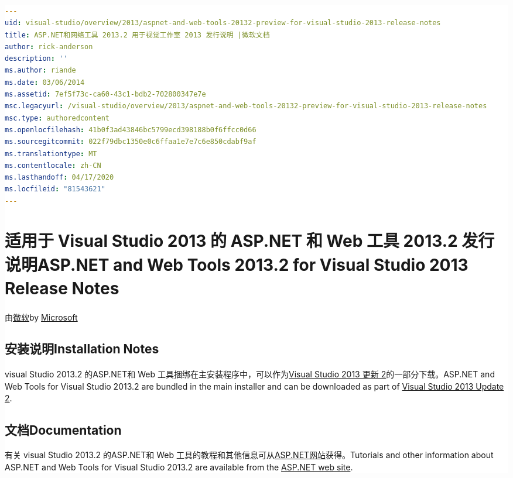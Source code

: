 ```yaml
---
uid: visual-studio/overview/2013/aspnet-and-web-tools-20132-preview-for-visual-studio-2013-release-notes
title: ASP.NET和网络工具 2013.2 用于视觉工作室 2013 发行说明 |微软文档
author: rick-anderson
description: ''
ms.author: riande
ms.date: 03/06/2014
ms.assetid: 7ef5f73c-ca60-43c1-bdb2-702800347e7e
msc.legacyurl: /visual-studio/overview/2013/aspnet-and-web-tools-20132-preview-for-visual-studio-2013-release-notes
msc.type: authoredcontent
ms.openlocfilehash: 41b0f3ad43846bc5799ecd398188b0f6ffcc0d66
ms.sourcegitcommit: 022f79dbc1350e0c6ffaa1e7e7c6e850cdabf9af
ms.translationtype: MT
ms.contentlocale: zh-CN
ms.lasthandoff: 04/17/2020
ms.locfileid: "81543621"
---
```

# <a name="aspnet-and-web-tools-20132--for-visual-studio-2013-release-notes"></a><span data-ttu-id="af0f3-102">适用于 Visual Studio 2013 的 ASP.NET 和 Web 工具 2013.2 发行说明</span><span class="sxs-lookup"><span data-stu-id="af0f3-102">ASP.NET and Web Tools 2013.2  for Visual Studio 2013 Release Notes</span></span>

<span data-ttu-id="af0f3-103">由[微软](https://github.com/microsoft)</span><span class="sxs-lookup"><span data-stu-id="af0f3-103">by [Microsoft](https://github.com/microsoft)</span></span>

## <a name="installation-notes"></a><span data-ttu-id="af0f3-104">安装说明</span><span class="sxs-lookup"><span data-stu-id="af0f3-104">Installation Notes</span></span>

<span data-ttu-id="af0f3-105">visual Studio 2013.2 的ASP.NET和 Web 工具捆绑在主安装程序中，可以作为[Visual Studio 2013 更新 2](https://go.microsoft.com/fwlink/?LinkId=390521)的一部分下载。</span><span class="sxs-lookup"><span data-stu-id="af0f3-105">ASP.NET and Web Tools for Visual Studio 2013.2 are bundled in the main installer and can be downloaded as part of [Visual Studio 2013 Update 2](https://go.microsoft.com/fwlink/?LinkId=390521).</span></span>

## <a name="documentation"></a><span data-ttu-id="af0f3-106">文档</span><span class="sxs-lookup"><span data-stu-id="af0f3-106">Documentation</span></span>

<span data-ttu-id="af0f3-107">有关 visual Studio 2013.2 的ASP.NET和 Web 工具的教程和其他信息可从[ASP.NET网站](https://www.asp.net/)获得。</span><span class="sxs-lookup"><span data-stu-id="af0f3-107">Tutorials and other information about ASP.NET and Web Tools for Visual Studio 2013.2 are available from the [ASP.NET web site](https://www.asp.net/).</span></span>
